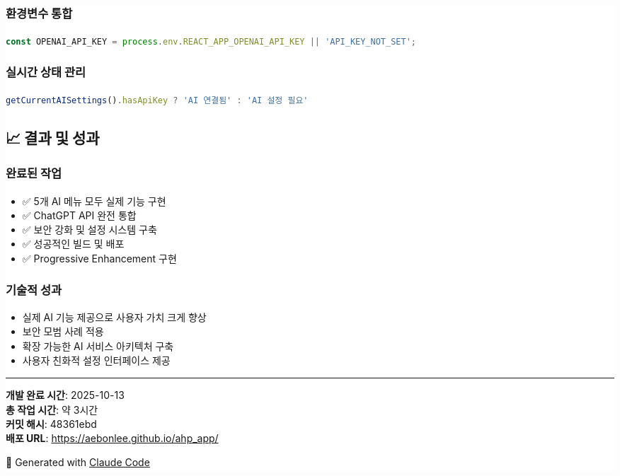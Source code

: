 ### 환경변수 통합
```typescript
const OPENAI_API_KEY = process.env.REACT_APP_OPENAI_API_KEY || 'API_KEY_NOT_SET';
```

### 실시간 상태 관리
```typescript
getCurrentAISettings().hasApiKey ? 'AI 연결됨' : 'AI 설정 필요'
```

## 📈 결과 및 성과

### 완료된 작업
- ✅ 5개 AI 메뉴 모두 실제 기능 구현
- ✅ ChatGPT API 완전 통합
- ✅ 보안 강화 및 설정 시스템 구축
- ✅ 성공적인 빌드 및 배포
- ✅ Progressive Enhancement 구현

### 기술적 성과
- 실제 AI 기능 제공으로 사용자 가치 크게 향상
- 보안 모범 사례 적용
- 확장 가능한 AI 서비스 아키텍처 구축
- 사용자 친화적 설정 인터페이스 제공

---

**개발 완료 시간**: 2025-10-13  
**총 작업 시간**: 약 3시간  
**커밋 해시**: 48361ebd  
**배포 URL**: https://aebonlee.github.io/ahp_app/

🤖 Generated with [Claude Code](https://claude.ai/code)